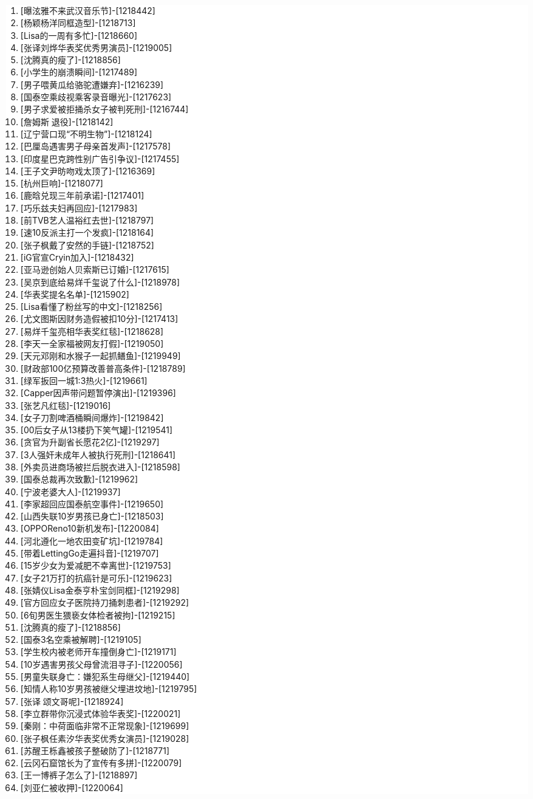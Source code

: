 1. [曝泫雅不来武汉音乐节]-[1218442]
1. [杨颖杨洋同框造型]-[1218713]
1. [Lisa的一周有多忙]-[1218660]
1. [张译刘烨华表奖优秀男演员]-[1219005]
1. [沈腾真的瘦了]-[1218856]
1. [小学生的崩溃瞬间]-[1217489]
1. [男子喂黄瓜给骆驼遭嫌弃]-[1216239]
1. [国泰空乘歧视乘客录音曝光]-[1217623]
1. [男子求爱被拒捅杀女子被判死刑]-[1216744]
1. [詹姆斯 退役]-[1218142]
1. [辽宁营口现“不明生物”]-[1218124]
1. [巴厘岛遇害男子母亲首发声]-[1217578]
1. [印度星巴克跨性别广告引争议]-[1217455]
1. [王子文尹昉吻戏太顶了]-[1216369]
1. [杭州巨响]-[1218077]
1. [鹿晗兑现三年前承诺]-[1217401]
1. [巧乐兹夫妇再回应]-[1217983]
1. [前TVB艺人温裕红去世]-[1218797]
1. [速10反派主打一个发疯]-[1218164]
1. [张子枫戴了安然的手链]-[1218752]
1. [iG官宣Cryin加入]-[1218432]
1. [亚马逊创始人贝索斯已订婚]-[1217615]
1. [吴京到底给易烊千玺说了什么]-[1218978]
1. [华表奖提名名单]-[1215902]
1. [Lisa看懂了粉丝写的中文]-[1218256]
1. [尤文图斯因财务造假被扣10分]-[1217413]
1. [易烊千玺亮相华表奖红毯]-[1218628]
1. [李天一全家福被网友打假]-[1219050]
1. [天元邓刚和水猴子一起抓鳝鱼]-[1219949]
1. [财政部100亿预算改善普高条件]-[1218789]
1. [绿军扳回一城1:3热火]-[1219661]
1. [Capper因声带问题暂停演出]-[1219396]
1. [张艺凡红毯]-[1219016]
1. [女子刀割啤酒桶瞬间爆炸]-[1219842]
1. [00后女子从13楼扔下笑气罐]-[1219541]
1. [贪官为升副省长愿花2亿]-[1219297]
1. [3人强奸未成年人被执行死刑]-[1218641]
1. [外卖员进商场被拦后脱衣进入]-[1218598]
1. [国泰总裁再次致歉]-[1219962]
1. [宁波老婆大人]-[1219937]
1. [李家超回应国泰航空事件]-[1219650]
1. [山西失联10岁男孩已身亡]-[1218503]
1. [OPPOReno10新机发布]-[1220084]
1. [河北遵化一地农田变矿坑]-[1219784]
1. [带着LettingGo走遍抖音]-[1219707]
1. [15岁少女为爱减肥不幸离世]-[1219753]
1. [女子21万打的抗癌针是可乐]-[1219623]
1. [张婧仪Lisa金泰亨朴宝剑同框]-[1219298]
1. [官方回应女子医院持刀捅刺患者]-[1219292]
1. [6旬男医生猥亵女体检者被拘]-[1219215]
1. [沈腾真的瘦了]-[1218856]
1. [国泰3名空乘被解聘]-[1219105]
1. [学生校内被老师开车撞倒身亡]-[1219171]
1. [10岁遇害男孩父母曾流泪寻子]-[1220056]
1. [男童失联身亡：嫌犯系生母继父]-[1219440]
1. [知情人称10岁男孩被继父埋进坟地]-[1219795]
1. [张译 颂文哥呢]-[1218924]
1. [李立群带你沉浸式体验华表奖]-[1220021]
1. [秦刚：中荷面临非常不正常现象]-[1219699]
1. [张子枫任素汐华表奖优秀女演员]-[1219028]
1. [苏醒王栎鑫被孩子整破防了]-[1218771]
1. [云冈石窟馆长为了宣传有多拼]-[1220079]
1. [王一博裤子怎么了]-[1218897]
1. [刘亚仁被收押]-[1220064]